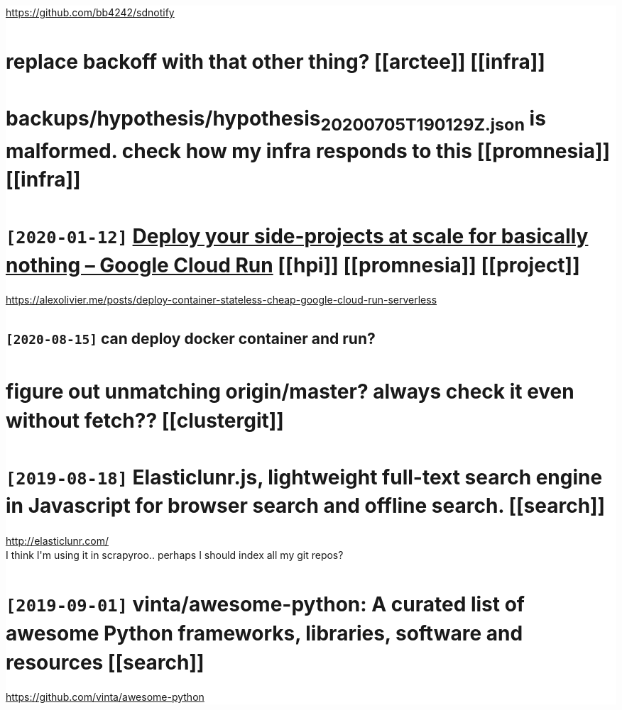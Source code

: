 <https://github.com/bb4242/sdnotify>  




# replace backoff with that other thing?      [[arctee]] [[infra]]




# backups/hypothesis/hypothesis<sub>20200705T190129Z.json</sub> is malformed. check how my infra responds to this      [[promnesia]] [[infra]]




# `[2020-01-12]` [Deploy your side-projects at scale for basically nothing – Google Cloud Run](https://news.ycombinator.com/item?id=22027459)      [[hpi]] [[promnesia]] [[project]]

<https://alexolivier.me/posts/deploy-container-stateless-cheap-google-cloud-run-serverless>  




## `[2020-08-15]` can deploy docker container and run?




# figure out unmatching origin/master? always check it even without fetch??      [[clustergit]]




# `[2019-08-18]` Elasticlunr.js, lightweight full-text search engine in Javascript for browser search and offline search.      [[search]]

<http://elasticlunr.com/>  
I think I'm using it in scrapyroo.. perhaps I should index all my git repos?  




# `[2019-09-01]` vinta/awesome-python: A curated list of awesome Python frameworks, libraries, software and resources      [[search]]

<https://github.com/vinta/awesome-python>  
